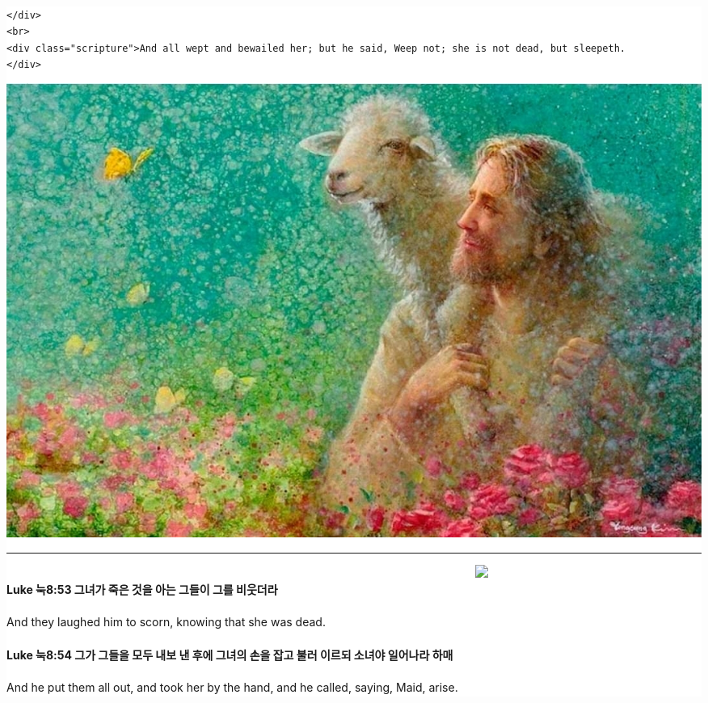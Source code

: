    </div>
    <br>
    <div class="scripture">And all wept and bewailed her; but he said, Weep not; she is not dead, but sleepeth. 
    </div>         
  </div>
  <div class="image-container">
    <img src='../../pictures/picture_37.jpg'>
  </div>
</div>

---

<div class="columns">
  <div class="scriptures">
    <br>
    <div class="scripture">
      <b>Luke 눅8:53 그녀가 죽은 것을 아는 그들이 그를 비웃더라 
      </b>
    </div>
    <br>
    <div class="scripture">And they laughed him to scorn, knowing that she was dead. 
    </div>
    <br>
    <div class="scripture">
      <b>Luke 눅8:54 그가 그들을 모두 내보 낸 후에 그녀의 손을 잡고 불러 이르되 소녀야 일어나라 하매 
      </b>
    </div>
    <br>
    <div class="scripture">And he put them all out, and took her by the hand, and he called, saying, Maid, arise. 
    </div>         
  </div>
  <div class="image-container">
    <img src='../../pictures/picture_53.jpg'>